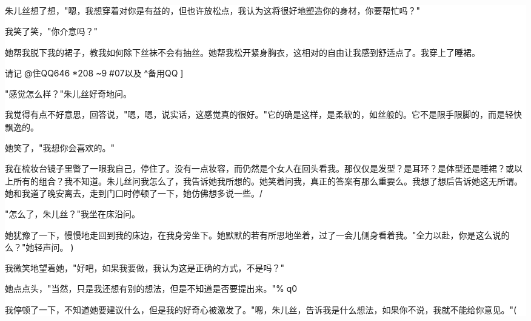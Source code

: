 





朱儿丝想了想，"嗯，我想穿着对你是有益的，但也许放松点，我认为这将很好地塑造你的身材，你要帮忙吗？"



我笑了笑，"你介意吗？"





她帮我脱下我的裙子，教我如何除下丝袜不会有抽丝。她帮我松开紧身胸衣，这相对的自由让我感到舒适点了。我穿上了睡裙。



 请记 @住QQ646 *208 ~9 #07以及 ^备用QQ ]



"感觉怎么样？"朱儿丝好奇地问。





我觉得有点不好意思，回答说，"嗯，嗯，说实话，这感觉真的很好。"它的确是这样，是柔软的，如丝般的。它不是限手限脚的，而是轻快飘逸的。





她笑了，"我想你会喜欢的。"





我在梳妆台镜子里瞥了一眼我自己，停住了。没有一点妆容，而仍然是个女人在回头看我。那仅仅是发型？是耳环？是体型还是睡裙？或以上所有的组合？我不知道。朱儿丝问我怎么了，我告诉她我所想的。她笑着问我，真正的答案有那么重要么。我想了想后告诉她这无所谓。她和我道了晚安离去，走到门口时停顿了一下，她仿佛想多说一些。/





"怎么了，朱儿丝？"我坐在床沿问。







她犹豫了一下，慢慢地走回到我的床边，在我身旁坐下。她默默的若有所思地坐着，过了一会儿侧身看着我。"全力以赴，你是这么说的么？"她轻声问。 )



我微笑地望着她，"好吧，如果我要做，我认为这是正确的方式，不是吗？"



她点点头，"当然，只是我还想有别的想法，但是不知道是否要提出来。"% q0







我停顿了一下，不知道她要建议什么，但是我的好奇心被激发了。"嗯，朱儿丝，告诉我是什么想法，如果你不说，我就不能给你意见。"(






